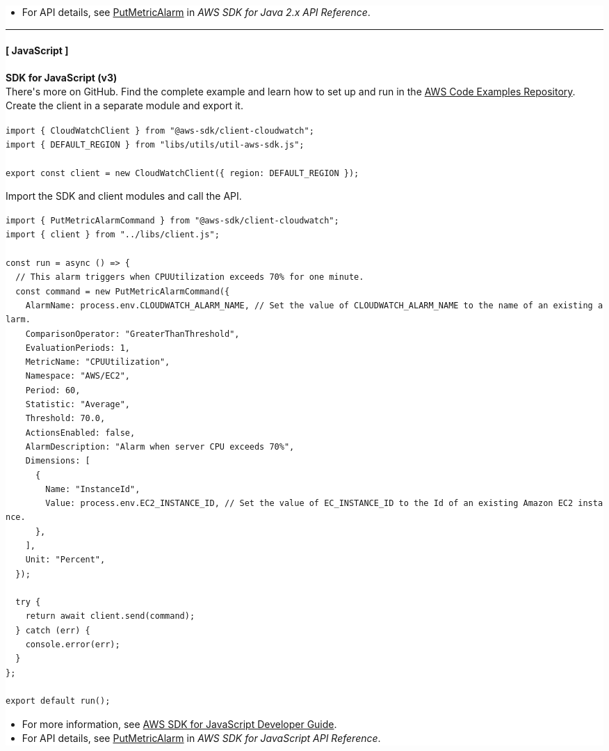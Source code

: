 +  For API details, see [PutMetricAlarm](https://docs.aws.amazon.com/goto/SdkForJavaV2/monitoring-2010-08-01/PutMetricAlarm) in *AWS SDK for Java 2\.x API Reference*\. 

------
#### [ JavaScript ]

**SDK for JavaScript \(v3\)**  
 There's more on GitHub\. Find the complete example and learn how to set up and run in the [AWS Code Examples Repository](https://github.com/awsdocs/aws-doc-sdk-examples/tree/main/javascriptv3/example_code/cloudwatch#code-examples)\. 
Create the client in a separate module and export it\.  

```
import { CloudWatchClient } from "@aws-sdk/client-cloudwatch";
import { DEFAULT_REGION } from "libs/utils/util-aws-sdk.js";

export const client = new CloudWatchClient({ region: DEFAULT_REGION });
```
Import the SDK and client modules and call the API\.  

```
import { PutMetricAlarmCommand } from "@aws-sdk/client-cloudwatch";
import { client } from "../libs/client.js";

const run = async () => {
  // This alarm triggers when CPUUtilization exceeds 70% for one minute.
  const command = new PutMetricAlarmCommand({
    AlarmName: process.env.CLOUDWATCH_ALARM_NAME, // Set the value of CLOUDWATCH_ALARM_NAME to the name of an existing alarm.
    ComparisonOperator: "GreaterThanThreshold",
    EvaluationPeriods: 1,
    MetricName: "CPUUtilization",
    Namespace: "AWS/EC2",
    Period: 60,
    Statistic: "Average",
    Threshold: 70.0,
    ActionsEnabled: false,
    AlarmDescription: "Alarm when server CPU exceeds 70%",
    Dimensions: [
      {
        Name: "InstanceId",
        Value: process.env.EC2_INSTANCE_ID, // Set the value of EC_INSTANCE_ID to the Id of an existing Amazon EC2 instance.
      },
    ],
    Unit: "Percent",
  });

  try {
    return await client.send(command);
  } catch (err) {
    console.error(err);
  }
};

export default run();
```
+  For more information, see [AWS SDK for JavaScript Developer Guide](https://docs.aws.amazon.com/sdk-for-javascript/v2/developer-guide/cloudwatch-examples-creating-alarms.html#cloudwatch-examples-creating-alarms-putmetricalarm)\. 
+  For API details, see [PutMetricAlarm](https://docs.aws.amazon.com/AWSJavaScriptSDK/v3/latest/clients/client-cloudwatch/classes/putmetricalarmcommand.html) in *AWS SDK for JavaScript API Reference*\. 
